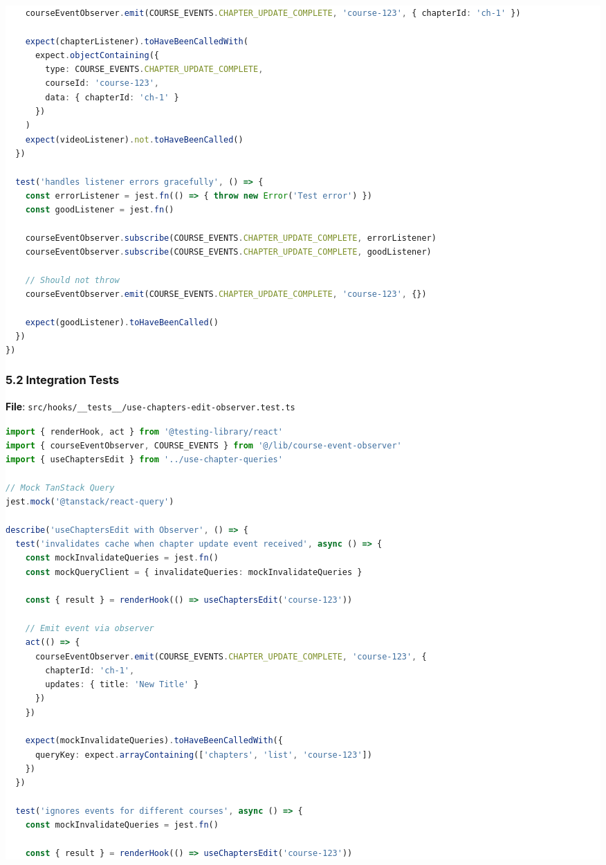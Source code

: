 ```typescript
    courseEventObserver.emit(COURSE_EVENTS.CHAPTER_UPDATE_COMPLETE, 'course-123', { chapterId: 'ch-1' })
    
    expect(chapterListener).toHaveBeenCalledWith(
      expect.objectContaining({
        type: COURSE_EVENTS.CHAPTER_UPDATE_COMPLETE,
        courseId: 'course-123',
        data: { chapterId: 'ch-1' }
      })
    )
    expect(videoListener).not.toHaveBeenCalled()
  })

  test('handles listener errors gracefully', () => {
    const errorListener = jest.fn(() => { throw new Error('Test error') })
    const goodListener = jest.fn()
    
    courseEventObserver.subscribe(COURSE_EVENTS.CHAPTER_UPDATE_COMPLETE, errorListener)
    courseEventObserver.subscribe(COURSE_EVENTS.CHAPTER_UPDATE_COMPLETE, goodListener)
    
    // Should not throw
    courseEventObserver.emit(COURSE_EVENTS.CHAPTER_UPDATE_COMPLETE, 'course-123', {})
    
    expect(goodListener).toHaveBeenCalled()
  })
})
```

### 5.2 Integration Tests

**File**: `src/hooks/__tests__/use-chapters-edit-observer.test.ts`

```typescript
import { renderHook, act } from '@testing-library/react'
import { courseEventObserver, COURSE_EVENTS } from '@/lib/course-event-observer'
import { useChaptersEdit } from '../use-chapter-queries'

// Mock TanStack Query
jest.mock('@tanstack/react-query')

describe('useChaptersEdit with Observer', () => {
  test('invalidates cache when chapter update event received', async () => {
    const mockInvalidateQueries = jest.fn()
    const mockQueryClient = { invalidateQueries: mockInvalidateQueries }
    
    const { result } = renderHook(() => useChaptersEdit('course-123'))
    
    // Emit event via observer
    act(() => {
      courseEventObserver.emit(COURSE_EVENTS.CHAPTER_UPDATE_COMPLETE, 'course-123', {
        chapterId: 'ch-1',
        updates: { title: 'New Title' }
      })
    })
    
    expect(mockInvalidateQueries).toHaveBeenCalledWith({
      queryKey: expect.arrayContaining(['chapters', 'list', 'course-123'])
    })
  })
  
  test('ignores events for different courses', async () => {
    const mockInvalidateQueries = jest.fn()
    
    const { result } = renderHook(() => useChaptersEdit('course-123'))
```